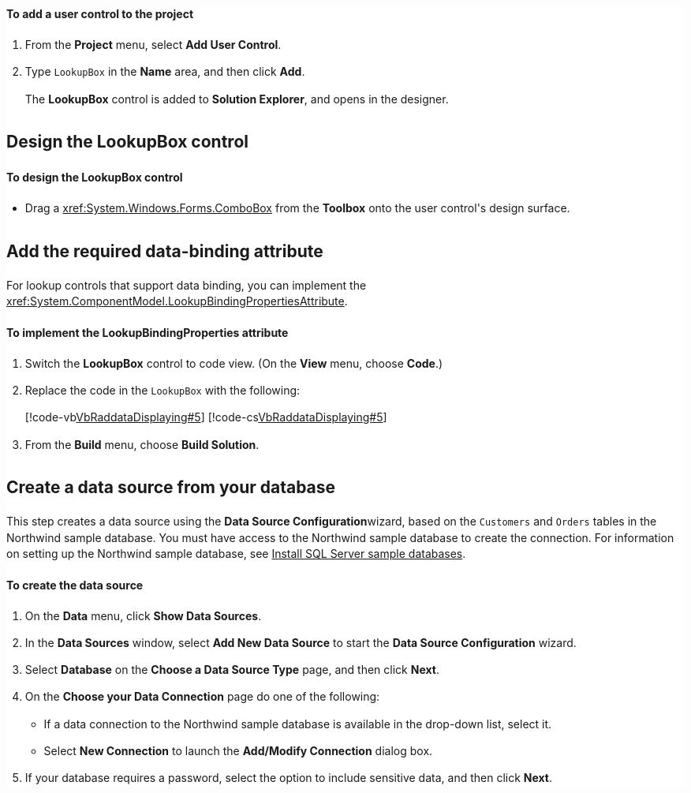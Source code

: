 #### To add a user control to the project  
  
1.  From the **Project** menu, select **Add User Control**.  
  
2.  Type `LookupBox` in the **Name** area, and then click **Add**.  
  
     The **LookupBox** control is added to **Solution Explorer**, and opens in the designer.  
  
## Design the LookupBox control  
  
#### To design the LookupBox control  
  
-   Drag a <xref:System.Windows.Forms.ComboBox> from the **Toolbox** onto the user control's design surface.  
  
## Add the required data-binding attribute  
 For lookup controls that support data binding, you can implement the <xref:System.ComponentModel.LookupBindingPropertiesAttribute>.  
  
#### To implement the LookupBindingProperties attribute  
  
1.  Switch the **LookupBox** control to code view. (On the **View** menu, choose **Code**.)  
  
2.  Replace the code in the `LookupBox` with the following:  
  
     [!code-vb[VbRaddataDisplaying#5](../data-tools/codesnippet/VisualBasic/create-a-windows-forms-user-control-that-supports-lookup-data-binding_1.vb)]
     [!code-cs[VbRaddataDisplaying#5](../data-tools/codesnippet/CSharp/create-a-windows-forms-user-control-that-supports-lookup-data-binding_1.cs)]  
  
3.  From the **Build** menu, choose **Build Solution**.  
  
## Create a data source from your database  
 This step creates a data source using the **Data Source Configuration**wizard, based on the `Customers` and `Orders` tables in the Northwind sample database. You must have access to the Northwind sample database to create the connection. For information on setting up the Northwind sample database, see [Install SQL Server sample databases](../data-tools/install-sql-server-sample-databases.md).  
  
#### To create the data source  
  
1.  On the **Data** menu, click **Show Data Sources**.  
  
2.  In the **Data Sources** window, select **Add New Data Source** to start the **Data Source Configuration** wizard.  
  
3.  Select **Database** on the **Choose a Data Source Type** page, and then click **Next**.  
  
4.  On the **Choose your Data Connection** page do one of the following:  
  
    -   If a data connection to the Northwind sample database is available in the drop-down list, select it.  
  
    -   Select **New Connection** to launch the **Add/Modify Connection** dialog box.  
  
5.  If your database requires a password, select the option to include sensitive data, and then click **Next**.  
  